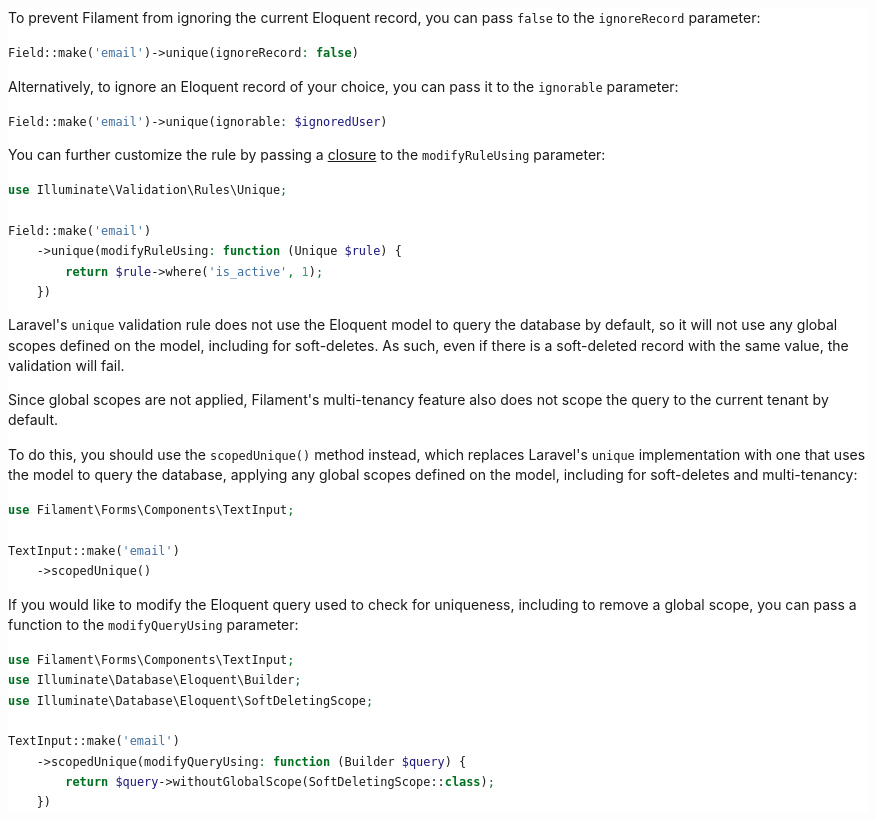To prevent Filament from ignoring the current Eloquent record, you can pass `false` to the `ignoreRecord` parameter:

```php
Field::make('email')->unique(ignoreRecord: false)
```

Alternatively, to ignore an Eloquent record of your choice, you can pass it to the `ignorable` parameter:

```php
Field::make('email')->unique(ignorable: $ignoredUser)
```

You can further customize the rule by passing a [closure](overview#closure-customization) to the `modifyRuleUsing` parameter:

```php
use Illuminate\Validation\Rules\Unique;

Field::make('email')
    ->unique(modifyRuleUsing: function (Unique $rule) {
        return $rule->where('is_active', 1);
    })
```

Laravel's `unique` validation rule does not use the Eloquent model to query the database by default, so it will not use any global scopes defined on the model, including for soft-deletes. As such, even if there is a soft-deleted record with the same value, the validation will fail.

Since global scopes are not applied, Filament's multi-tenancy feature also does not scope the query to the current tenant by default.

To do this, you should use the `scopedUnique()` method instead, which replaces Laravel's `unique` implementation with one that uses the model to query the database, applying any global scopes defined on the model, including for soft-deletes and multi-tenancy:

```php
use Filament\Forms\Components\TextInput;

TextInput::make('email')
    ->scopedUnique()
```

If you would like to modify the Eloquent query used to check for uniqueness, including to remove a global scope, you can pass a function to the `modifyQueryUsing` parameter:

```php
use Filament\Forms\Components\TextInput;
use Illuminate\Database\Eloquent\Builder;
use Illuminate\Database\Eloquent\SoftDeletingScope;

TextInput::make('email')
    ->scopedUnique(modifyQueryUsing: function (Builder $query) {
        return $query->withoutGlobalScope(SoftDeletingScope::class);
    })
```
